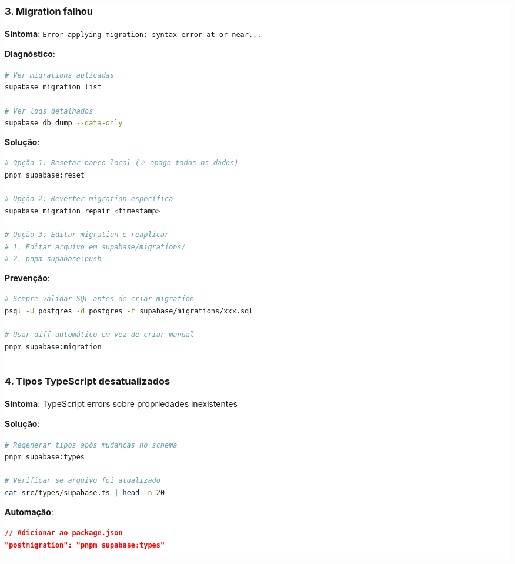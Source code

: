 
### 3. Migration falhou

**Sintoma**: `Error applying migration: syntax error at or near...`

**Diagnóstico**:
```bash
# Ver migrations aplicadas
supabase migration list

# Ver logs detalhados
supabase db dump --data-only
```

**Solução**:
```bash
# Opção 1: Resetar banco local (⚠️ apaga todos os dados)
pnpm supabase:reset

# Opção 2: Reverter migration específica
supabase migration repair <timestamp>

# Opção 3: Editar migration e reaplicar
# 1. Editar arquivo em supabase/migrations/
# 2. pnpm supabase:push
```

**Prevenção**:
```bash
# Sempre validar SQL antes de criar migration
psql -U postgres -d postgres -f supabase/migrations/xxx.sql

# Usar diff automático em vez de criar manual
pnpm supabase:migration
```

---

### 4. Tipos TypeScript desatualizados

**Sintoma**: TypeScript errors sobre propriedades inexistentes

**Solução**:
```bash
# Regenerar tipos após mudanças no schema
pnpm supabase:types

# Verificar se arquivo foi atualizado
cat src/types/supabase.ts | head -n 20
```

**Automação**:
```json
// Adicionar ao package.json
"postmigration": "pnpm supabase:types"
```

---